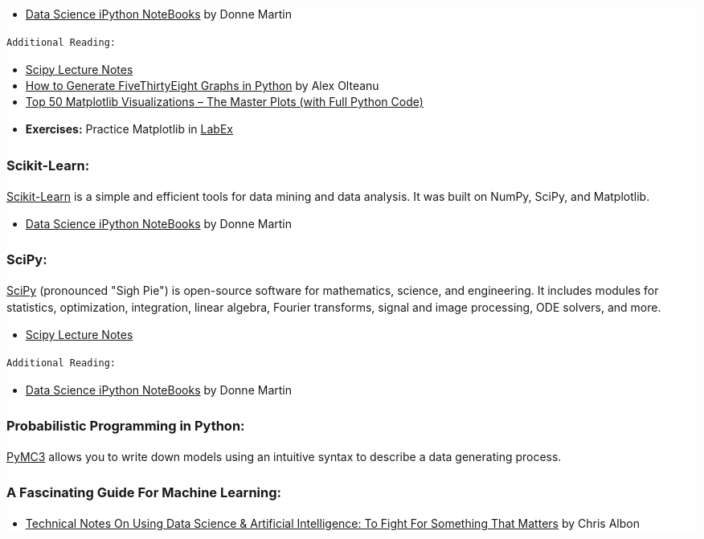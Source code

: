    * [Data Science iPython NoteBooks](https://github.com/donnemartin/data-science-ipython-notebooks#pandas) by Donne Martin <br>
      
   ```
   Additional Reading:
   ```
   
   * [Scipy Lecture Notes](http://www.scipy-lectures.org/index.html) <br>
   * [How to Generate FiveThirtyEight Graphs in Python](https://www.dataquest.io/blog/making-538-plots/) by Alex Olteanu <br>
   * [Top 50 Matplotlib Visualizations – The Master Plots (with Full Python Code)](https://www.machinelearningplus.com/plots/top-50-matplotlib-visualizations-the-master-plots-python/) <br>

   - **Exercises:** Practice Matplotlib in [LabEx](https://labex.io/courses/draw-2d-and-3d-graphics-by-matplotlib)

### <a name="Scikit-Learn"></a>Scikit-Learn:
[Scikit-Learn](https://scikit-learn.org) is a simple and efficient tools for data mining and data analysis. It was built on NumPy, SciPy, and Matplotlib. 

   * [Data Science iPython NoteBooks](https://github.com/donnemartin/data-science-ipython-notebooks#pandas) by Donne Martin <br>

### <a name="SciPy"></a>SciPy:
[SciPy](https://github.com/scipy/scipy) (pronounced "Sigh Pie") is open-source software for mathematics, science, and engineering. It includes modules for statistics, optimization, integration, linear algebra, Fourier transforms, signal and image processing, ODE solvers, and more.

   * [Scipy Lecture Notes](http://www.scipy-lectures.org/index.html) <br>
      
   ```
   Additional Reading:
   ```
   
   * [Data Science iPython NoteBooks](https://github.com/donnemartin/data-science-ipython-notebooks#pandas) by Donne Martin <br>

### <a name="PPP"></a>Probabilistic Programming in Python:  
[PyMC3](https://docs.pymc.io) allows you to write down models using an intuitive syntax to describe a data 
generating process.

### <a name="A-Fascinating-Guide-For-Machine-Learning"></a>A Fascinating Guide For Machine Learning:
   * [Technical Notes On Using Data Science & Artificial Intelligence: To Fight For Something That Matters](https://chrisalbon.com) by Chris Albon
